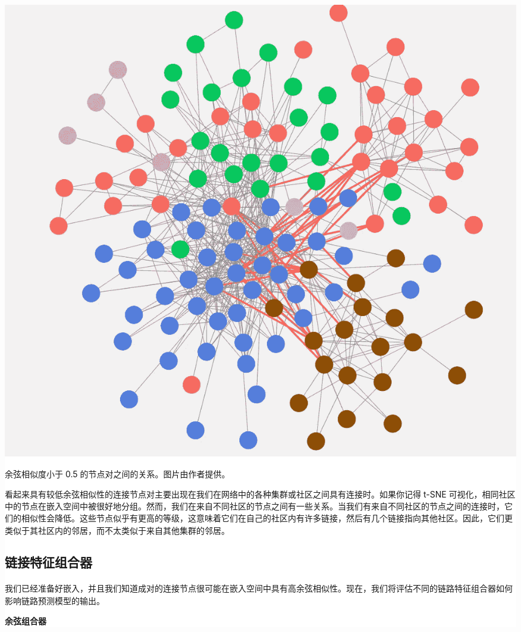 ![](img/11e49e37454b1684a0ce27b0a1cb02e8.png)

余弦相似度小于 0.5 的节点对之间的关系。图片由作者提供。

看起来具有较低余弦相似性的连接节点对主要出现在我们在网络中的各种集群或社区之间具有连接时。如果你记得 t-SNE 可视化，相同社区中的节点在嵌入空间中被很好地分组。然而，我们在来自不同社区的节点之间有一些关系。当我们有来自不同社区的节点之间的连接时，它们的相似性会降低。这些节点似乎有更高的等级，这意味着它们在自己的社区内有许多链接，然后有几个链接指向其他社区。因此，它们更类似于其社区内的邻居，而不太类似于来自其他集群的邻居。

## 链接特征组合器

我们已经准备好嵌入，并且我们知道成对的连接节点很可能在嵌入空间中具有高余弦相似性。现在，我们将评估不同的链路特征组合器如何影响链路预测模型的输出。

**余弦组合器**

